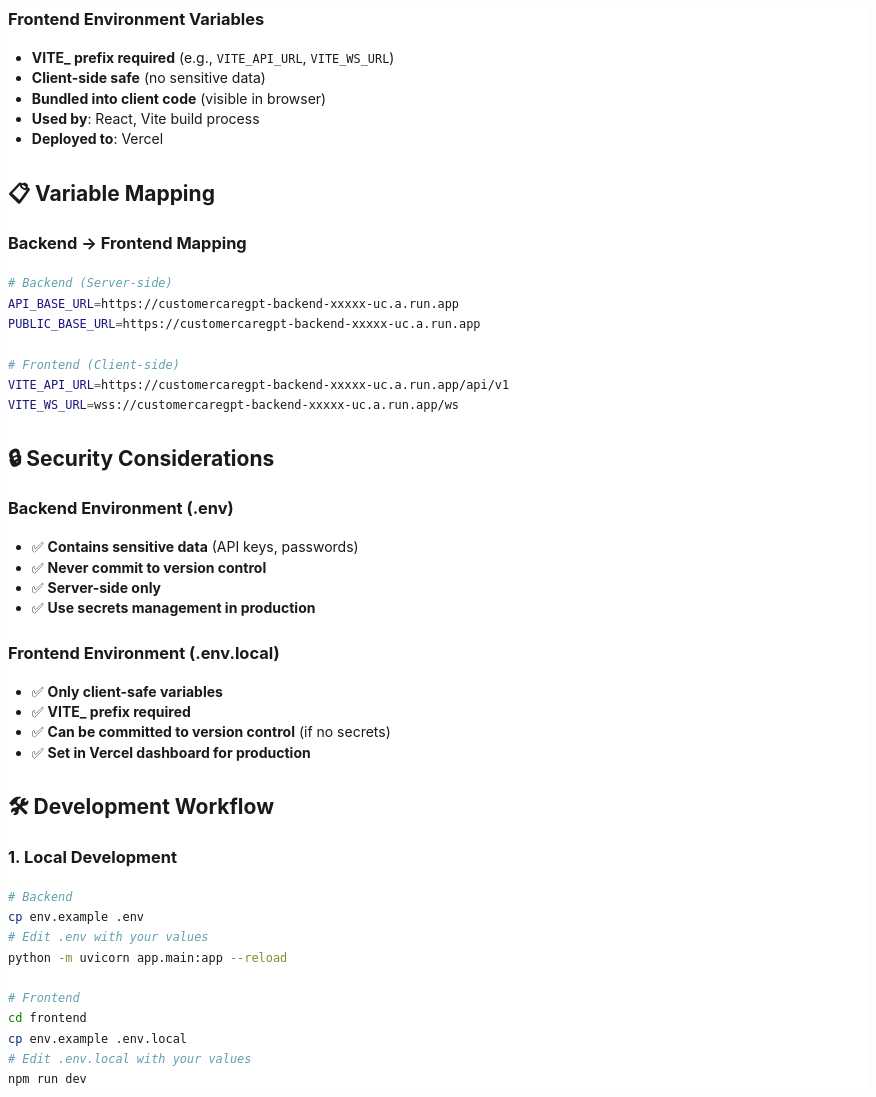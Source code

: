 ### **Frontend Environment Variables**
- **VITE_ prefix required** (e.g., `VITE_API_URL`, `VITE_WS_URL`)
- **Client-side safe** (no sensitive data)
- **Bundled into client code** (visible in browser)
- **Used by**: React, Vite build process
- **Deployed to**: Vercel

## 📋 Variable Mapping

### **Backend → Frontend Mapping**
```bash
# Backend (Server-side)
API_BASE_URL=https://customercaregpt-backend-xxxxx-uc.a.run.app
PUBLIC_BASE_URL=https://customercaregpt-backend-xxxxx-uc.a.run.app

# Frontend (Client-side)
VITE_API_URL=https://customercaregpt-backend-xxxxx-uc.a.run.app/api/v1
VITE_WS_URL=wss://customercaregpt-backend-xxxxx-uc.a.run.app/ws
```

## 🔒 Security Considerations

### **Backend Environment (.env)**
- ✅ **Contains sensitive data** (API keys, passwords)
- ✅ **Never commit to version control**
- ✅ **Server-side only**
- ✅ **Use secrets management in production**

### **Frontend Environment (.env.local)**
- ✅ **Only client-safe variables**
- ✅ **VITE_ prefix required**
- ✅ **Can be committed to version control** (if no secrets)
- ✅ **Set in Vercel dashboard for production**

## 🛠️ Development Workflow

### **1. Local Development**
```bash
# Backend
cp env.example .env
# Edit .env with your values
python -m uvicorn app.main:app --reload

# Frontend
cd frontend
cp env.example .env.local
# Edit .env.local with your values
npm run dev
```
